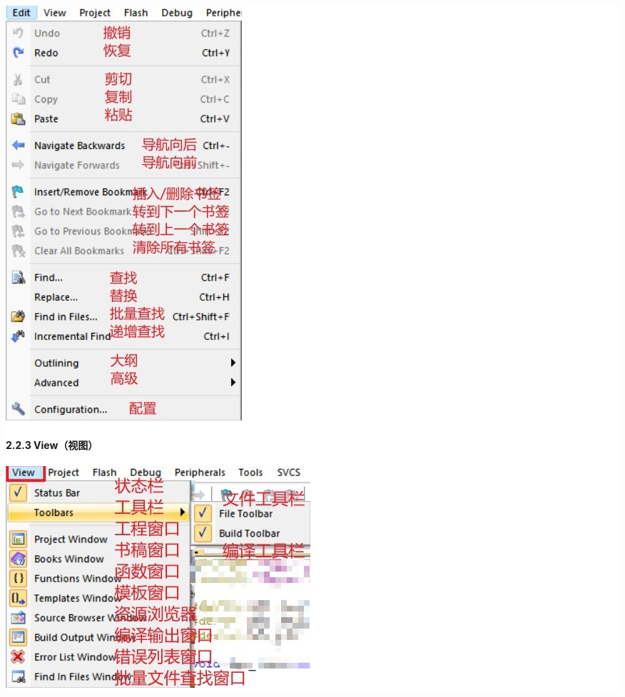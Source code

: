 ![](Zassets/3tvdfrwhxiogu8j2lpuxnvno5kzphcku3tbvydeipa64broxu9.jpg)

#### 2.2.3 View（视图）

![](Zassets/22bhso9dftibvy6lpd3j4s975p6qxvkzi16qxmb6chukqi8qw9.jpg)
